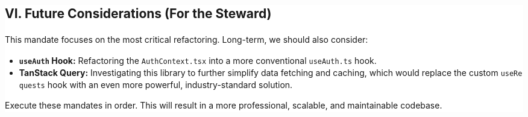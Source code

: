 ## VI. Future Considerations (For the Steward)

This mandate focuses on the most critical refactoring. Long-term, we should also consider:
*   **`useAuth` Hook:** Refactoring the `AuthContext.tsx` into a more conventional `useAuth.ts` hook.
*   **TanStack Query:** Investigating this library to further simplify data fetching and caching, which would replace the custom `useRequests` hook with an even more powerful, industry-standard solution.

Execute these mandates in order. This will result in a more professional, scalable, and maintainable codebase.
